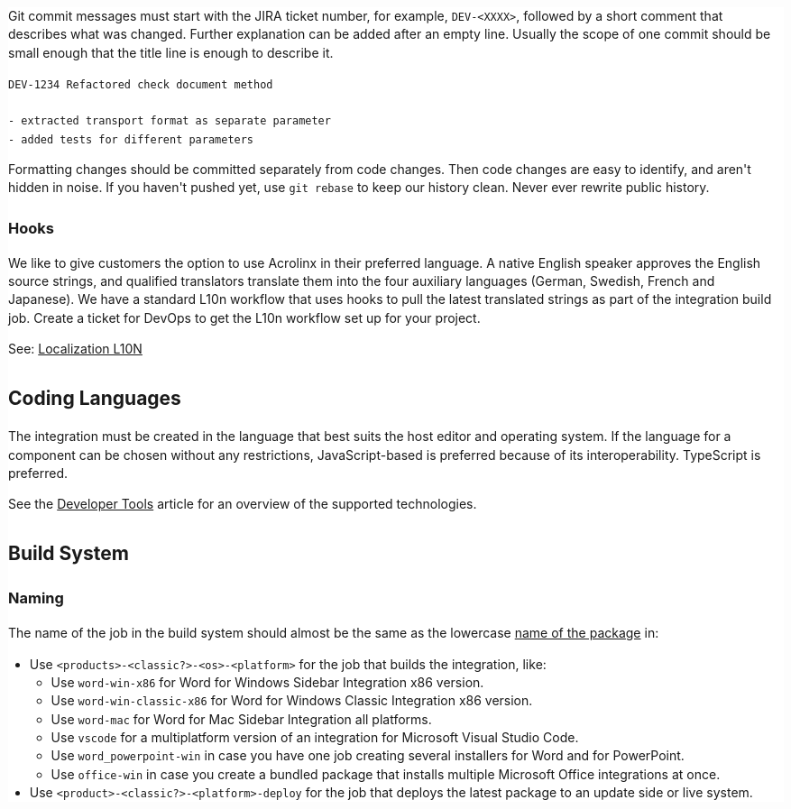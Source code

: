 Git commit messages must start with the JIRA ticket number, for example, `DEV-<XXXX>`,
followed by a short comment that describes what was changed.
Further explanation can be added after an empty line.
Usually the scope of one commit should be small enough that the title line is enough to describe it.

```text
DEV-1234 Refactored check document method

- extracted transport format as separate parameter
- added tests for different parameters
```

Formatting changes should be committed separately from code changes. Then code changes are easy to identify,
and aren't hidden in noise.
If you haven't pushed yet, use `git rebase` to keep our history clean.
Never ever rewrite public history.

### Hooks

We like to give customers the option to use Acrolinx in their preferred language.
A native English speaker approves the English source strings,
and qualified translators translate them into the four auxiliary languages (German, Swedish, French and Japanese).
We have a standard L10n workflow that uses hooks to pull the latest translated strings as part of the integration build job.
Create a ticket for DevOps to get the L10n workflow set up for your project.

See: [Localization L10N](l10n.md)

## Coding Languages

The integration must be created in the language that best suits the host editor and operating system.
If the language for a component can be chosen without any restrictions, JavaScript-based is preferred because of its interoperability.
TypeScript is preferred.

See the [Developer Tools](https://docs.acrolinx.com/customintegrations/api-sdks-and-samples)
article for an overview of the supported technologies.

## Build System

### Naming

The name of the job in the build system should almost be the same as the lowercase [name of the package](packaging.md#packaging)
in:

* Use `<products>-<classic?>-<os>-<platform>` for the job that builds the integration, like:
    + Use `word-win-x86` for Word for Windows Sidebar Integration x86 version.
    + Use `word-win-classic-x86` for Word for Windows Classic Integration x86 version.
    + Use `word-mac` for Word for Mac Sidebar Integration all platforms.
    + Use `vscode` for a multiplatform version of an integration for Microsoft Visual Studio Code.
    + Use `word_powerpoint-win` in case you have one job creating several installers for Word and for PowerPoint.
    + Use `office-win` in case you create a bundled package that installs multiple Microsoft Office integrations at once.
* Use `<product>-<classic?>-<platform>-deploy` for the job that deploys the latest package to an update side or live system.

